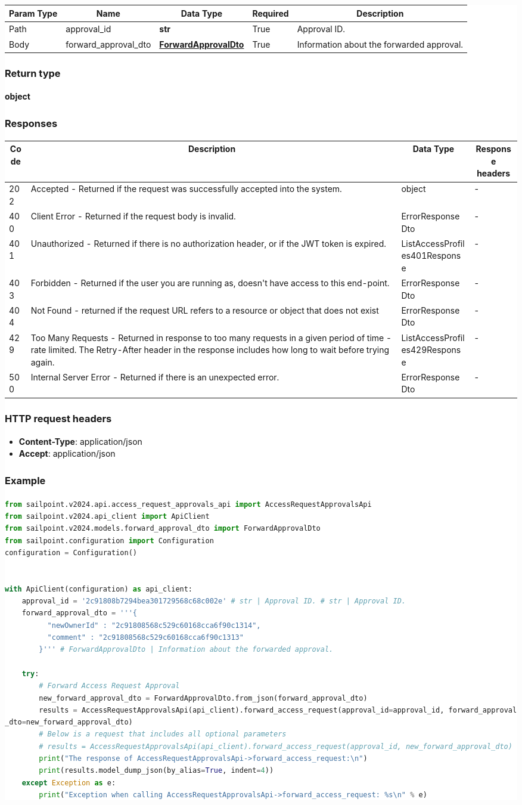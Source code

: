 Param Type | Name | Data Type | Required  | Description
------------- | ------------- | ------------- | ------------- | ------------- 
Path   | approval_id | **str** | True  | Approval ID.
 Body  | forward_approval_dto | [**ForwardApprovalDto**](../models/forward-approval-dto) | True  | Information about the forwarded approval.

### Return type
**object**

### Responses
Code | Description  | Data Type | Response headers |
------------- | ------------- | ------------- |------------------|
202 | Accepted - Returned if the request was successfully accepted into the system. | object |  -  |
400 | Client Error - Returned if the request body is invalid. | ErrorResponseDto |  -  |
401 | Unauthorized - Returned if there is no authorization header, or if the JWT token is expired. | ListAccessProfiles401Response |  -  |
403 | Forbidden - Returned if the user you are running as, doesn&#39;t have access to this end-point. | ErrorResponseDto |  -  |
404 | Not Found - returned if the request URL refers to a resource or object that does not exist | ErrorResponseDto |  -  |
429 | Too Many Requests - Returned in response to too many requests in a given period of time - rate limited. The Retry-After header in the response includes how long to wait before trying again. | ListAccessProfiles429Response |  -  |
500 | Internal Server Error - Returned if there is an unexpected error. | ErrorResponseDto |  -  |

### HTTP request headers
 - **Content-Type**: application/json
 - **Accept**: application/json

### Example

```python
from sailpoint.v2024.api.access_request_approvals_api import AccessRequestApprovalsApi
from sailpoint.v2024.api_client import ApiClient
from sailpoint.v2024.models.forward_approval_dto import ForwardApprovalDto
from sailpoint.configuration import Configuration
configuration = Configuration()


with ApiClient(configuration) as api_client:
    approval_id = '2c91808b7294bea301729568c68c002e' # str | Approval ID. # str | Approval ID.
    forward_approval_dto = '''{
          "newOwnerId" : "2c91808568c529c60168cca6f90c1314",
          "comment" : "2c91808568c529c60168cca6f90c1313"
        }''' # ForwardApprovalDto | Information about the forwarded approval.

    try:
        # Forward Access Request Approval
        new_forward_approval_dto = ForwardApprovalDto.from_json(forward_approval_dto)
        results = AccessRequestApprovalsApi(api_client).forward_access_request(approval_id=approval_id, forward_approval_dto=new_forward_approval_dto)
        # Below is a request that includes all optional parameters
        # results = AccessRequestApprovalsApi(api_client).forward_access_request(approval_id, new_forward_approval_dto)
        print("The response of AccessRequestApprovalsApi->forward_access_request:\n")
        print(results.model_dump_json(by_alias=True, indent=4))
    except Exception as e:
        print("Exception when calling AccessRequestApprovalsApi->forward_access_request: %s\n" % e)
```
